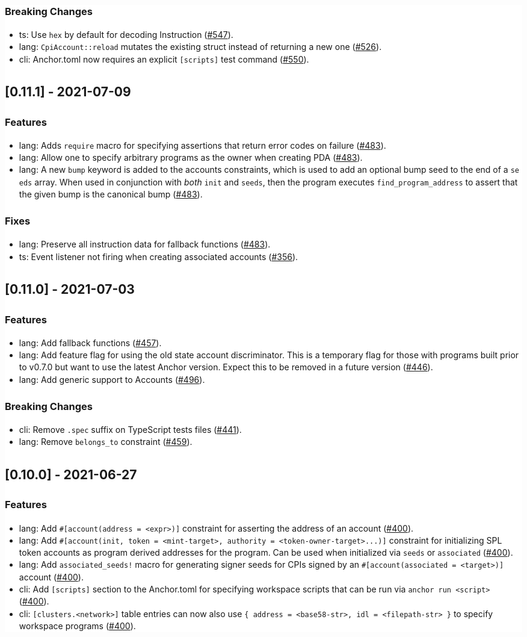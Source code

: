 ### Breaking Changes

* ts: Use `hex` by default for decoding Instruction ([#547](https://github.com/project-serum/anchor/pull/547)).
* lang: `CpiAccount::reload` mutates the existing struct instead of returning a new one ([#526](https://github.com/project-serum/anchor/pull/526)).
* cli: Anchor.toml now requires an explicit `[scripts]` test command ([#550](https://github.com/project-serum/anchor/pull/550)).

## [0.11.1] - 2021-07-09

### Features

* lang: Adds `require` macro for specifying assertions that return error codes on failure ([#483](https://github.com/project-serum/anchor/pull/483)).
* lang: Allow one to specify arbitrary programs as the owner when creating PDA ([#483](https://github.com/project-serum/anchor/pull/483)).
* lang: A new `bump` keyword is added to the accounts constraints, which is used to add an optional bump seed to the end of a `seeds` array. When used in conjunction with *both* `init` and `seeds`, then the program executes `find_program_address` to assert that the given bump is the canonical bump ([#483](https://github.com/project-serum/anchor/pull/483)).

### Fixes

* lang: Preserve all instruction data for fallback functions ([#483](https://github.com/project-serum/anchor/pull/483)).
* ts: Event listener not firing when creating associated accounts ([#356](https://github.com/project-serum/anchor/issues/356)).

## [0.11.0] - 2021-07-03

### Features

* lang: Add fallback functions ([#457](https://github.com/project-serum/anchor/pull/457)).
* lang: Add feature flag for using the old state account discriminator. This is a temporary flag for those with programs built prior to v0.7.0 but want to use the latest Anchor version. Expect this to be removed in a future version ([#446](https://github.com/project-serum/anchor/pull/446)).
* lang: Add generic support to Accounts ([#496](https://github.com/project-serum/anchor/pull/496)).

### Breaking Changes

* cli: Remove `.spec` suffix on TypeScript tests files ([#441](https://github.com/project-serum/anchor/pull/441)).
* lang: Remove `belongs_to` constraint ([#459](https://github.com/project-serum/anchor/pull/459)).

## [0.10.0] - 2021-06-27

### Features

* lang: Add `#[account(address = <expr>)]` constraint for asserting the address of an account ([#400](https://github.com/project-serum/anchor/pull/400)).
* lang: Add `#[account(init, token = <mint-target>, authority = <token-owner-target>...)]` constraint for initializing SPL token accounts as program derived addresses for the program. Can be used when initialized via `seeds` or `associated` ([#400](https://github.com/project-serum/anchor/pull/400)).
* lang: Add `associated_seeds!` macro for generating signer seeds for CPIs signed by an `#[account(associated = <target>)]` account ([#400](https://github.com/project-serum/anchor/pull/400)).
* cli: Add `[scripts]` section to the Anchor.toml for specifying workspace scripts that can be run via `anchor run <script>` ([#400](https://github.com/project-serum/anchor/pull/400)).
* cli: `[clusters.<network>]` table entries can now also use `{ address = <base58-str>, idl = <filepath-str> }` to specify workspace programs ([#400](https://github.com/project-serum/anchor/pull/400)).
